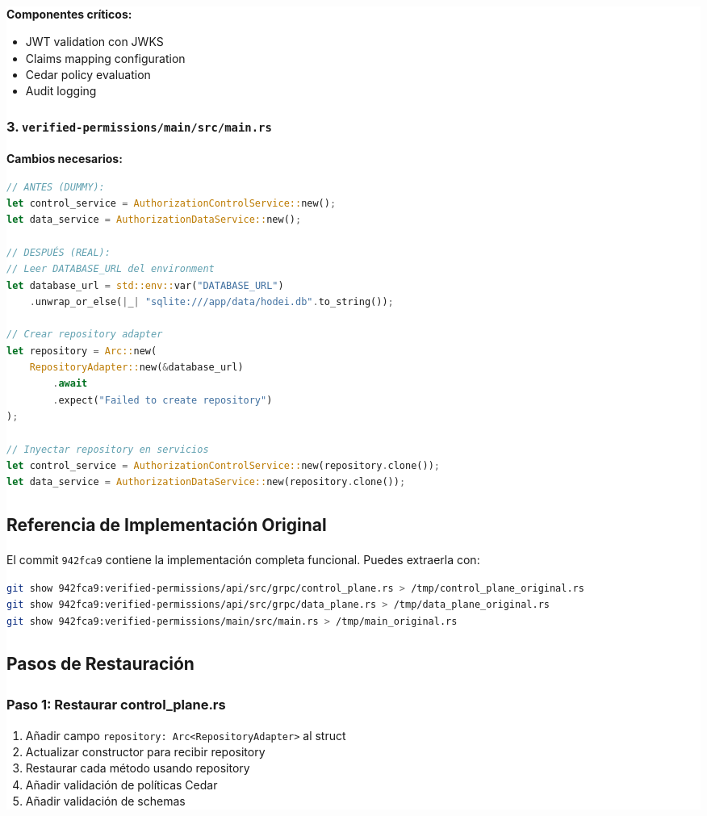 **Componentes críticos:**
- JWT validation con JWKS
- Claims mapping configuration
- Cedar policy evaluation
- Audit logging

### 3. `verified-permissions/main/src/main.rs`

**Cambios necesarios:**

```rust
// ANTES (DUMMY):
let control_service = AuthorizationControlService::new();
let data_service = AuthorizationDataService::new();

// DESPUÉS (REAL):
// Leer DATABASE_URL del environment
let database_url = std::env::var("DATABASE_URL")
    .unwrap_or_else(|_| "sqlite:///app/data/hodei.db".to_string());

// Crear repository adapter
let repository = Arc::new(
    RepositoryAdapter::new(&database_url)
        .await
        .expect("Failed to create repository")
);

// Inyectar repository en servicios
let control_service = AuthorizationControlService::new(repository.clone());
let data_service = AuthorizationDataService::new(repository.clone());
```

## Referencia de Implementación Original

El commit `942fca9` contiene la implementación completa funcional. Puedes extraerla con:

```bash
git show 942fca9:verified-permissions/api/src/grpc/control_plane.rs > /tmp/control_plane_original.rs
git show 942fca9:verified-permissions/api/src/grpc/data_plane.rs > /tmp/data_plane_original.rs
git show 942fca9:verified-permissions/main/src/main.rs > /tmp/main_original.rs
```

## Pasos de Restauración

### Paso 1: Restaurar control_plane.rs
1. Añadir campo `repository: Arc<RepositoryAdapter>` al struct
2. Actualizar constructor para recibir repository
3. Restaurar cada método usando repository
4. Añadir validación de políticas Cedar
5. Añadir validación de schemas
